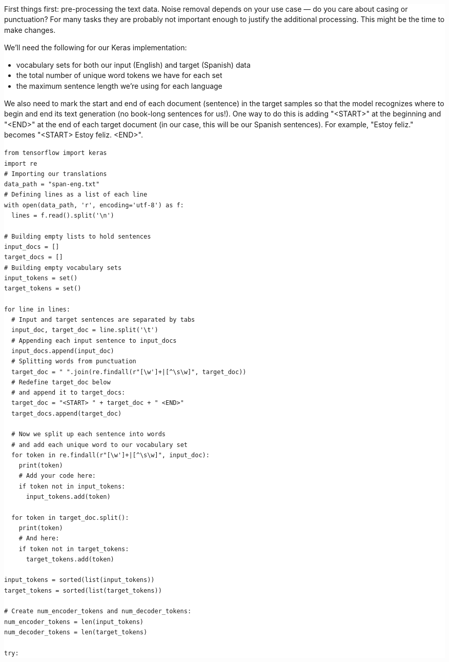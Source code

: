 First things first: pre-processing the text data. Noise removal depends on your use case — do you care about casing or punctuation? For many tasks they are probably not important enough to justify the additional processing. This might be the time to make changes.

We’ll need the following for our Keras implementation:

-   vocabulary sets for both our input (English) and target (Spanish) data
-   the total number of unique word tokens we have for each set
-   the maximum sentence length we’re using for each language

We also need to mark the start and end of each document (sentence) in the target samples so that the model recognizes where to begin and end its text generation (no book-long sentences for us!). One way to do this is adding "\<START\>" at the beginning and "\<END\>" at the end of each target document (in our case, this will be our Spanish sentences). For example, "Estoy feliz." becomes "\<START\> Estoy feliz. \<END\>".

```
from tensorflow import keras
import re
# Importing our translations
data_path = "span-eng.txt"
# Defining lines as a list of each line
with open(data_path, 'r', encoding='utf-8') as f:
  lines = f.read().split('\n')

# Building empty lists to hold sentences
input_docs = []
target_docs = []
# Building empty vocabulary sets
input_tokens = set()
target_tokens = set()

for line in lines:
  # Input and target sentences are separated by tabs
  input_doc, target_doc = line.split('\t')
  # Appending each input sentence to input_docs
  input_docs.append(input_doc)
  # Splitting words from punctuation
  target_doc = " ".join(re.findall(r"[\w']+|[^\s\w]", target_doc))
  # Redefine target_doc below 
  # and append it to target_docs:
  target_doc = "<START> " + target_doc + " <END>"
  target_docs.append(target_doc)
  
  # Now we split up each sentence into words
  # and add each unique word to our vocabulary set
  for token in re.findall(r"[\w']+|[^\s\w]", input_doc):
    print(token)
    # Add your code here:
    if token not in input_tokens:
      input_tokens.add(token)
    
  for token in target_doc.split():
    print(token)
    # And here:
    if token not in target_tokens:
      target_tokens.add(token)

input_tokens = sorted(list(input_tokens))
target_tokens = sorted(list(target_tokens))

# Create num_encoder_tokens and num_decoder_tokens:
num_encoder_tokens = len(input_tokens)
num_decoder_tokens = len(target_tokens)

try:
```